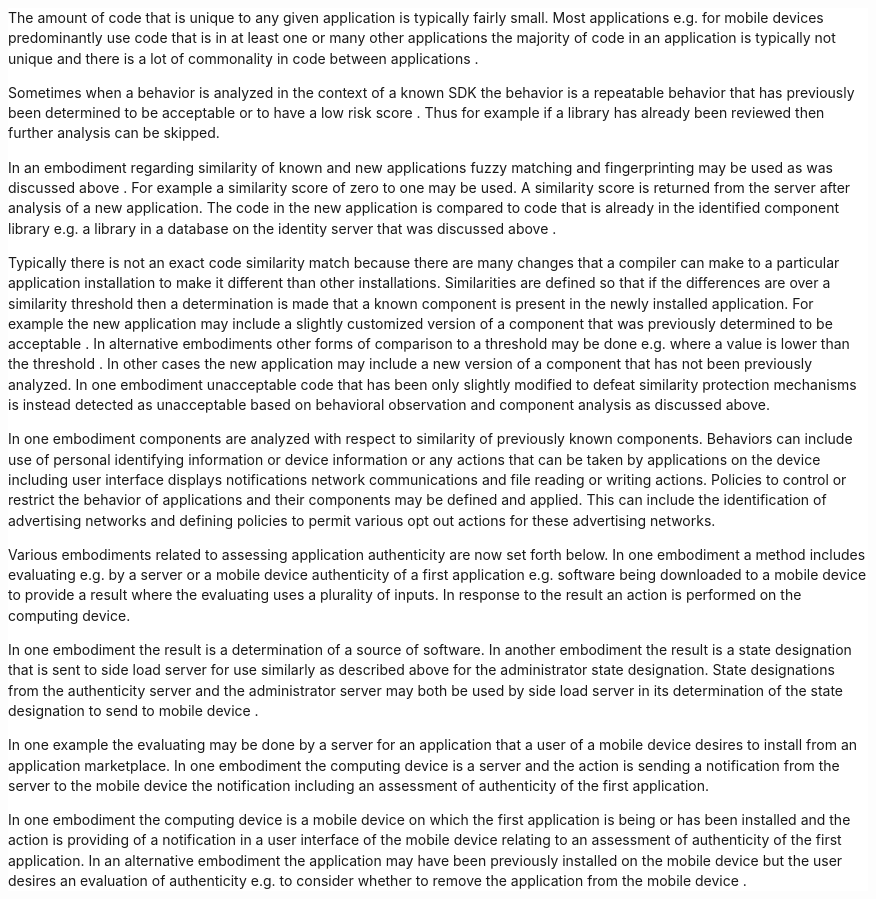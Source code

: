 The amount of code that is unique to any given application is typically fairly small. Most applications e.g. for mobile devices predominantly use code that is in at least one or many other applications the majority of code in an application is typically not unique and there is a lot of commonality in code between applications .

Sometimes when a behavior is analyzed in the context of a known SDK the behavior is a repeatable behavior that has previously been determined to be acceptable or to have a low risk score . Thus for example if a library has already been reviewed then further analysis can be skipped.

In an embodiment regarding similarity of known and new applications fuzzy matching and fingerprinting may be used as was discussed above . For example a similarity score of zero to one may be used. A similarity score is returned from the server after analysis of a new application. The code in the new application is compared to code that is already in the identified component library e.g. a library in a database on the identity server that was discussed above .

Typically there is not an exact code similarity match because there are many changes that a compiler can make to a particular application installation to make it different than other installations. Similarities are defined so that if the differences are over a similarity threshold then a determination is made that a known component is present in the newly installed application. For example the new application may include a slightly customized version of a component that was previously determined to be acceptable . In alternative embodiments other forms of comparison to a threshold may be done e.g. where a value is lower than the threshold . In other cases the new application may include a new version of a component that has not been previously analyzed. In one embodiment unacceptable code that has been only slightly modified to defeat similarity protection mechanisms is instead detected as unacceptable based on behavioral observation and component analysis as discussed above.

In one embodiment components are analyzed with respect to similarity of previously known components. Behaviors can include use of personal identifying information or device information or any actions that can be taken by applications on the device including user interface displays notifications network communications and file reading or writing actions. Policies to control or restrict the behavior of applications and their components may be defined and applied. This can include the identification of advertising networks and defining policies to permit various opt out actions for these advertising networks.

Various embodiments related to assessing application authenticity are now set forth below. In one embodiment a method includes evaluating e.g. by a server or a mobile device authenticity of a first application e.g. software being downloaded to a mobile device to provide a result where the evaluating uses a plurality of inputs. In response to the result an action is performed on the computing device.

In one embodiment the result is a determination of a source of software. In another embodiment the result is a state designation that is sent to side load server for use similarly as described above for the administrator state designation. State designations from the authenticity server and the administrator server may both be used by side load server in its determination of the state designation to send to mobile device .

In one example the evaluating may be done by a server for an application that a user of a mobile device desires to install from an application marketplace. In one embodiment the computing device is a server and the action is sending a notification from the server to the mobile device the notification including an assessment of authenticity of the first application.

In one embodiment the computing device is a mobile device on which the first application is being or has been installed and the action is providing of a notification in a user interface of the mobile device relating to an assessment of authenticity of the first application. In an alternative embodiment the application may have been previously installed on the mobile device but the user desires an evaluation of authenticity e.g. to consider whether to remove the application from the mobile device .
